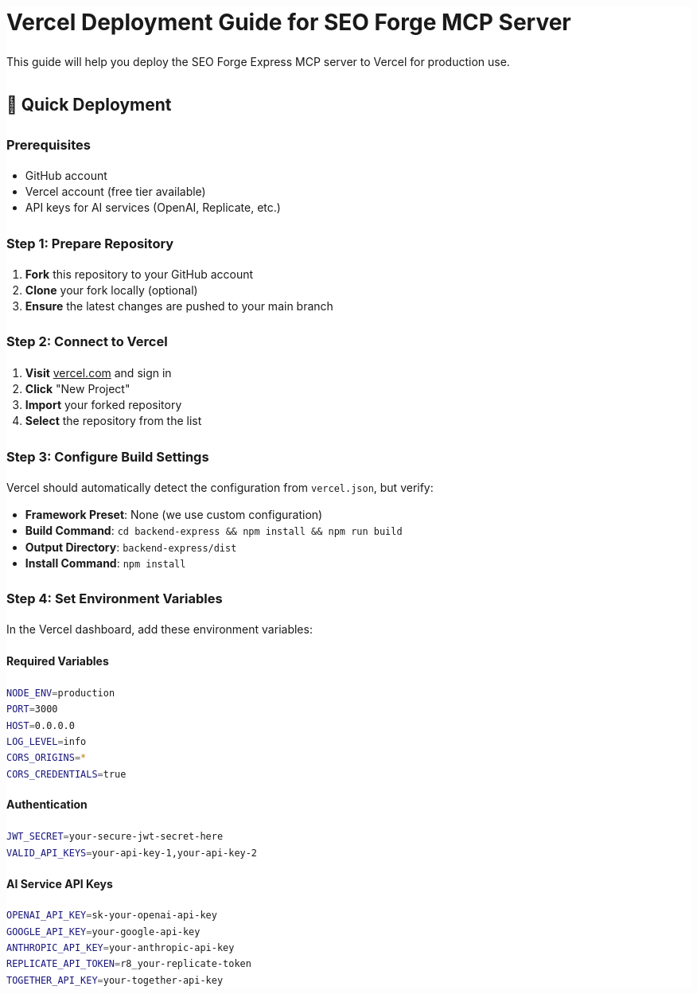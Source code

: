 # Vercel Deployment Guide for SEO Forge MCP Server

This guide will help you deploy the SEO Forge Express MCP server to Vercel for production use.

## 🚀 Quick Deployment

### Prerequisites
- GitHub account
- Vercel account (free tier available)
- API keys for AI services (OpenAI, Replicate, etc.)

### Step 1: Prepare Repository
1. **Fork** this repository to your GitHub account
2. **Clone** your fork locally (optional)
3. **Ensure** the latest changes are pushed to your main branch

### Step 2: Connect to Vercel
1. **Visit** [vercel.com](https://vercel.com) and sign in
2. **Click** "New Project"
3. **Import** your forked repository
4. **Select** the repository from the list

### Step 3: Configure Build Settings
Vercel should automatically detect the configuration from `vercel.json`, but verify:

- **Framework Preset**: None (we use custom configuration)
- **Build Command**: `cd backend-express && npm install && npm run build`
- **Output Directory**: `backend-express/dist`
- **Install Command**: `npm install`

### Step 4: Set Environment Variables
In the Vercel dashboard, add these environment variables:

#### Required Variables
```bash
NODE_ENV=production
PORT=3000
HOST=0.0.0.0
LOG_LEVEL=info
CORS_ORIGINS=*
CORS_CREDENTIALS=true
```

#### Authentication
```bash
JWT_SECRET=your-secure-jwt-secret-here
VALID_API_KEYS=your-api-key-1,your-api-key-2
```

#### AI Service API Keys
```bash
OPENAI_API_KEY=sk-your-openai-api-key
GOOGLE_API_KEY=your-google-api-key
ANTHROPIC_API_KEY=your-anthropic-api-key
REPLICATE_API_TOKEN=r8_your-replicate-token
TOGETHER_API_KEY=your-together-api-key
```

